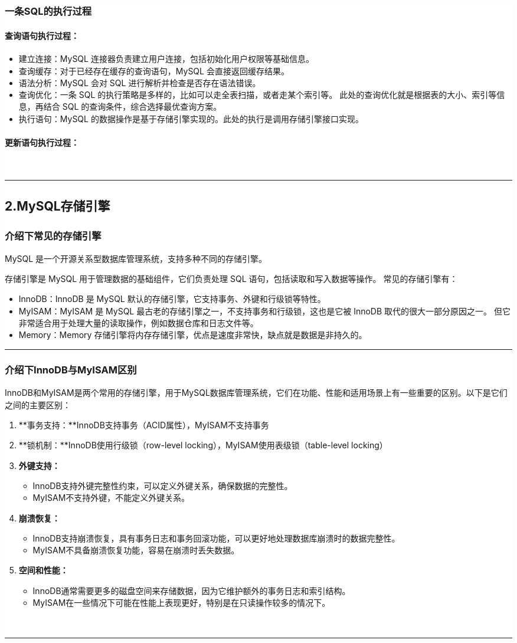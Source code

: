 ### 一条SQL的执行过程

#### 查询语句执行过程：

- 建立连接：MySQL 连接器负责建立用户连接，包括初始化用户权限等基础信息。
- 查询缓存：对于已经存在缓存的查询语句，MySQL 会直接返回缓存结果。
- 语法分析：MySQL 会对 SQL 进行解析并检查是否存在语法错误。
- 查询优化：一条 SQL 的执行策略是多样的，比如可以走全表扫描，或者走某个索引等。
  此处的查询优化就是根据表的大小、索引等信息，再结合 SQL 的查询条件，综合选择最优查询方案。
- 执行语句：MySQL 的数据操作是基于存储引擎实现的。此处的执行是调用存储引擎接口实现。

#### 更新语句执行过程：


<br/>

---

## 2.MySQL存储引擎

### 介绍下常见的存储引擎

MySQL 是一个开源关系型数据库管理系统，支持多种不同的存储引擎。

存储引擎是 MySQL 用于管理数据的基础组件，它们负责处理 SQL 语句，包括读取和写入数据等操作。
常见的存储引擎有：

- InnoDB：InnoDB 是 MySQL 默认的存储引擎，它支持事务、外键和行级锁等特性。
- MyISAM：MyISAM 是 MySQL 最古老的存储引擎之一，不支持事务和行级锁，这也是它被 InnoDB 取代的很大一部分原因之一。
  但它非常适合用于处理大量的读取操作，例如数据仓库和日志文件等。
- Memory：Memory 存储引擎将内存存储引擎，优点是速度非常快，缺点就是数据是非持久的。

---

### 介绍下InnoDB与MyISAM区别

InnoDB和MyISAM是两个常用的存储引擎，用于MySQL数据库管理系统，它们在功能、性能和适用场景上有一些重要的区别。以下是它们之间的主要区别：

1. **事务支持：**InnoDB支持事务（ACID属性），MyISAM不支持事务

2. **锁机制：**InnoDB使用行级锁（row-level locking），MyISAM使用表级锁（table-level locking）

3. **外键支持：**
    - InnoDB支持外键完整性约束，可以定义外键关系，确保数据的完整性。
    - MyISAM不支持外键，不能定义外键关系。

4. **崩溃恢复：**
    - InnoDB支持崩溃恢复，具有事务日志和事务回滚功能，可以更好地处理数据库崩溃时的数据完整性。
    - MyISAM不具备崩溃恢复功能，容易在崩溃时丢失数据。

6. **空间和性能：**
    - InnoDB通常需要更多的磁盘空间来存储数据，因为它维护额外的事务日志和索引结构。
    - MyISAM在一些情况下可能在性能上表现更好，特别是在只读操作较多的情况下。

<br/>

---
